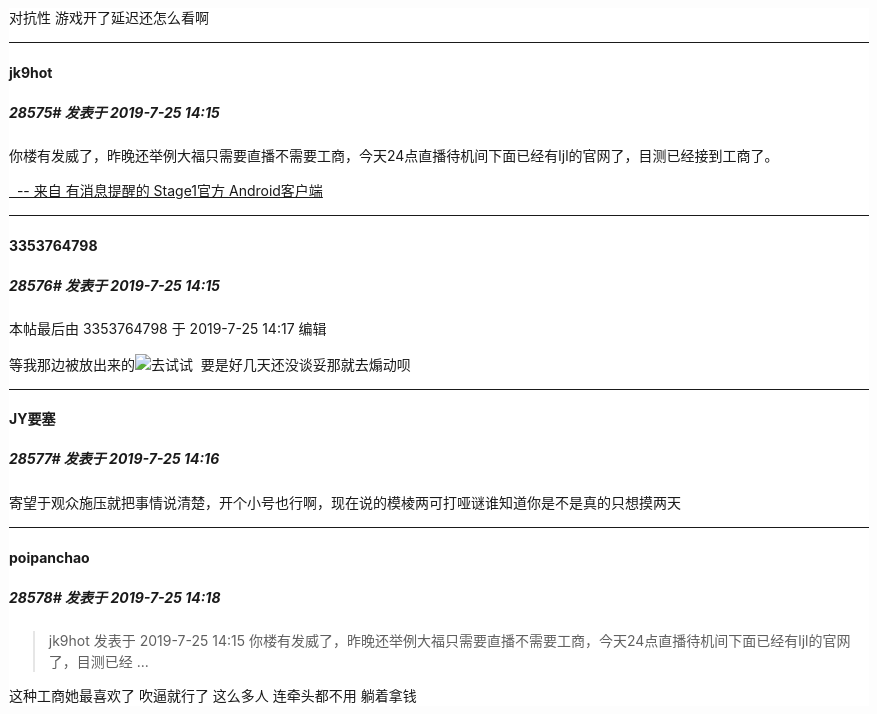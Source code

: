 对抗性 游戏开了延迟还怎么看啊







-----

####  jk9hot  
##### 28575#       发表于 2019-7-25 14:15




你楼有发威了，昨晚还举例大福只需要直播不需要工商，今天24点直播待机间下面已经有ljl的官网了，目测已经接到工商了。

[  -- 来自 有消息提醒的 Stage1官方 Android客户端](https://www.coolapk.com/apk/140634)







-----

####  3353764798  
##### 28576#       发表于 2019-7-25 14:15



 本帖最后由 3353764798 于 2019-7-25 14:17 编辑 

等我那边被放出来的<img src="https://static.saraba1st.com/image/smiley/face2017/067.png" referrerpolicy="no-referrer">去试试  要是好几天还没谈妥那就去煽动呗







-----

####  JY要塞  
##### 28577#       发表于 2019-7-25 14:16




寄望于观众施压就把事情说清楚，开个小号也行啊，现在说的模棱两可打哑谜谁知道你是不是真的只想摸两天







-----

####  poipanchao  
##### 28578#       发表于 2019-7-25 14:18



<blockquote>jk9hot 发表于 2019-7-25 14:15
你楼有发威了，昨晚还举例大福只需要直播不需要工商，今天24点直播待机间下面已经有ljl的官网了，目测已经 ...</blockquote>
这种工商她最喜欢了 吹逼就行了 这么多人 连牵头都不用 躺着拿钱
